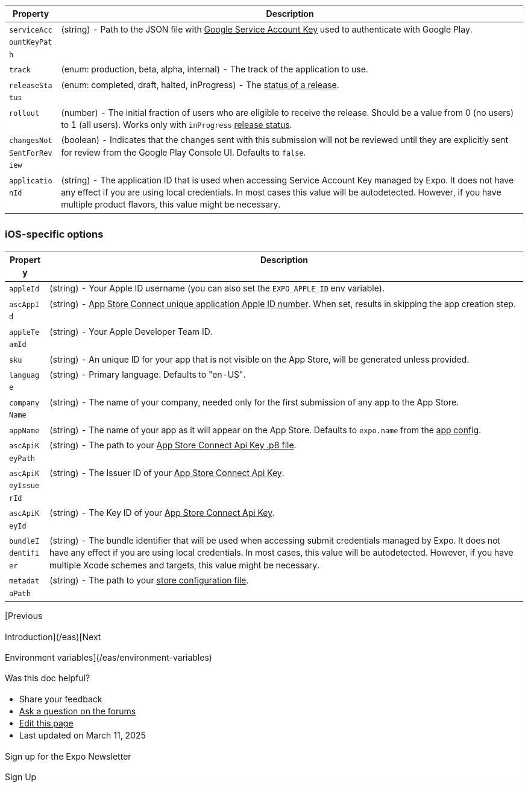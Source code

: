 | Property | Description |
| --- | --- |
| `serviceAccountKeyPath` | (string) - Path to the JSON file with [Google Service Account Key](https://expo.fyi/creating-google-service-account) used to authenticate with Google Play. |
| `track` | (enum: production, beta, alpha, internal) - The track of the application to use. |
| `releaseStatus` | (enum: completed, draft, halted, inProgress) - The [status of a release](https://developers.google.com/android-publisher/api-ref/rest/v3/edits.tracks#status). |
| `rollout` | (number) - The initial fraction of users who are eligible to receive the release. Should be a value from 0 (no users) to 1 (all users). Works only with `inProgress` [release status](https://developers.google.com/android-publisher/api-ref/rest/v3/edits.tracks#status). |
| `changesNotSentForReview` | (boolean) - Indicates that the changes sent with this submission will not be reviewed until they are explicitly sent for review from the Google Play Console UI. Defaults to `false`. |
| `applicationId` | (string) - The application ID that is used when accessing Service Account Key managed by Expo. It does not have any effect if you are using local credentials. In most cases this value will be autodetected. However, if you have multiple product flavors, this value might be necessary. |

### iOS-specific options

| Property | Description |
| --- | --- |
| `appleId` | (string) - Your Apple ID username (you can also set the `EXPO_APPLE_ID` env variable). |
| `ascAppId` | (string) - [App Store Connect unique application Apple ID number](https://expo.fyi/asc-app-id). When set, results in skipping the app creation step. |
| `appleTeamId` | (string) - Your Apple Developer Team ID. |
| `sku` | (string) - An unique ID for your app that is not visible on the App Store, will be generated unless provided. |
| `language` | (string) - Primary language. Defaults to "en-US". |
| `companyName` | (string) - The name of your company, needed only for the first submission of any app to the App Store. |
| `appName` | (string) - The name of your app as it will appear on the App Store. Defaults to `expo.name` from the [app config](/workflow/configuration). |
| `ascApiKeyPath` | (string) - The path to your [App Store Connect Api Key .p8 file](https://expo.fyi/creating-asc-api-key). |
| `ascApiKeyIssuerId` | (string) - The Issuer ID of your [App Store Connect Api Key](https://expo.fyi/creating-asc-api-key). |
| `ascApiKeyId` | (string) - The Key ID of your [App Store Connect Api Key](https://expo.fyi/creating-asc-api-key). |
| `bundleIdentifier` | (string) - The bundle identifier that will be used when accessing submit credentials managed by Expo. It does not have any effect if you are using local credentials. In most cases, this value will be autodetected. However, if you have multiple Xcode schemes and targets, this value might be necessary. |
| `metadataPath` | (string) - The path to your [store configuration file](/eas/metadata). |

[Previous

Introduction](/eas)[Next

Environment variables](/eas/environment-variables)

Was this doc helpful?

* Share your feedback
* [Ask a question on the forums](https://chat.expo.dev/)
* [Edit this page](https://github.com/expo/expo/edit/main/docs/pages/eas/json.mdx)
* Last updated on March 11, 2025

Sign up for the Expo Newsletter

Sign Up
